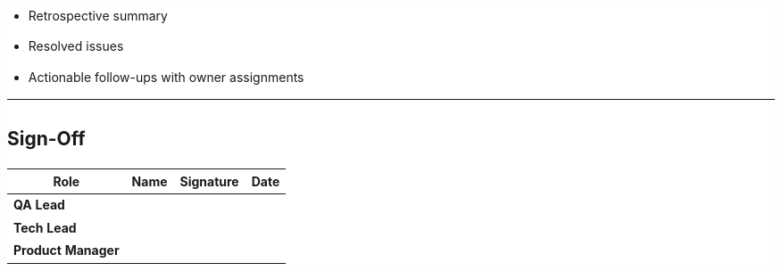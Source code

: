   * Retrospective summary

  * Resolved issues

  * Actionable follow-ups with owner assignments

---

## **Sign-Off**

| Role | Name | Signature | Date |
| ----- | ----- | ----- | ----- |
| **QA Lead** |  |  |  |
| **Tech Lead** |  |  |  |
| **Product Manager** |  |  |  |

